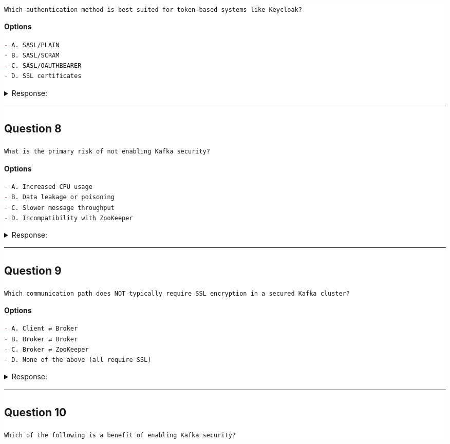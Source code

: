 ```markdown
Which authentication method is best suited for token-based systems like Keycloak?
```

**Options**
```markdown
- A. SASL/PLAIN
- B. SASL/SCRAM
- C. SASL/OAUTHBEARER
- D. SSL certificates
```

<details><summary>Response:</summary></details>

---

## Question 8

```markdown
What is the primary risk of not enabling Kafka security?
```

**Options**
```markdown
- A. Increased CPU usage
- B. Data leakage or poisoning
- C. Slower message throughput
- D. Incompatibility with ZooKeeper
```

<details><summary>Response:</summary></details>

---

## Question 9

```markdown
Which communication path does NOT typically require SSL encryption in a secured Kafka cluster?
```

**Options**
```markdown
- A. Client ⇄ Broker
- B. Broker ⇄ Broker
- C. Broker ⇄ ZooKeeper
- D. None of the above (all require SSL)
```

<details><summary>Response:</summary></details>

---

## Question 10

```markdown
Which of the following is a benefit of enabling Kafka security?
```
